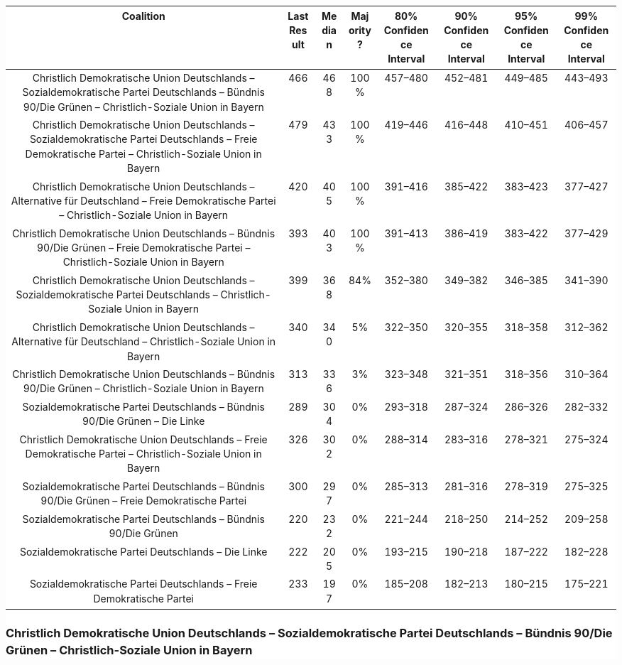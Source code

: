 | Coalition | Last Result | Median | Majority? | 80% Confidence Interval | 90% Confidence Interval | 95% Confidence Interval | 99% Confidence Interval |
|:---------:|:-----------:|:------:|:---------:|:-----------------------:|:-----------------------:|:-----------------------:|:-----------------------:|
| Christlich Demokratische Union Deutschlands – Sozialdemokratische Partei Deutschlands – Bündnis 90/Die Grünen – Christlich-Soziale Union in Bayern | 466 | 468 | 100% | 457–480 | 452–481 | 449–485 | 443–493 |
| Christlich Demokratische Union Deutschlands – Sozialdemokratische Partei Deutschlands – Freie Demokratische Partei – Christlich-Soziale Union in Bayern | 479 | 433 | 100% | 419–446 | 416–448 | 410–451 | 406–457 |
| Christlich Demokratische Union Deutschlands – Alternative für Deutschland – Freie Demokratische Partei – Christlich-Soziale Union in Bayern | 420 | 405 | 100% | 391–416 | 385–422 | 383–423 | 377–427 |
| Christlich Demokratische Union Deutschlands – Bündnis 90/Die Grünen – Freie Demokratische Partei – Christlich-Soziale Union in Bayern | 393 | 403 | 100% | 391–413 | 386–419 | 383–422 | 377–429 |
| Christlich Demokratische Union Deutschlands – Sozialdemokratische Partei Deutschlands – Christlich-Soziale Union in Bayern | 399 | 368 | 84% | 352–380 | 349–382 | 346–385 | 341–390 |
| Christlich Demokratische Union Deutschlands – Alternative für Deutschland – Christlich-Soziale Union in Bayern | 340 | 340 | 5% | 322–350 | 320–355 | 318–358 | 312–362 |
| Christlich Demokratische Union Deutschlands – Bündnis 90/Die Grünen – Christlich-Soziale Union in Bayern | 313 | 336 | 3% | 323–348 | 321–351 | 318–356 | 310–364 |
| Sozialdemokratische Partei Deutschlands – Bündnis 90/Die Grünen – Die Linke | 289 | 304 | 0% | 293–318 | 287–324 | 286–326 | 282–332 |
| Christlich Demokratische Union Deutschlands – Freie Demokratische Partei – Christlich-Soziale Union in Bayern | 326 | 302 | 0% | 288–314 | 283–316 | 278–321 | 275–324 |
| Sozialdemokratische Partei Deutschlands – Bündnis 90/Die Grünen – Freie Demokratische Partei | 300 | 297 | 0% | 285–313 | 281–316 | 278–319 | 275–325 |
| Sozialdemokratische Partei Deutschlands – Bündnis 90/Die Grünen | 220 | 232 | 0% | 221–244 | 218–250 | 214–252 | 209–258 |
| Sozialdemokratische Partei Deutschlands – Die Linke | 222 | 205 | 0% | 193–215 | 190–218 | 187–222 | 182–228 |
| Sozialdemokratische Partei Deutschlands – Freie Demokratische Partei | 233 | 197 | 0% | 185–208 | 182–213 | 180–215 | 175–221 |

### Christlich Demokratische Union Deutschlands – Sozialdemokratische Partei Deutschlands – Bündnis 90/Die Grünen – Christlich-Soziale Union in Bayern
